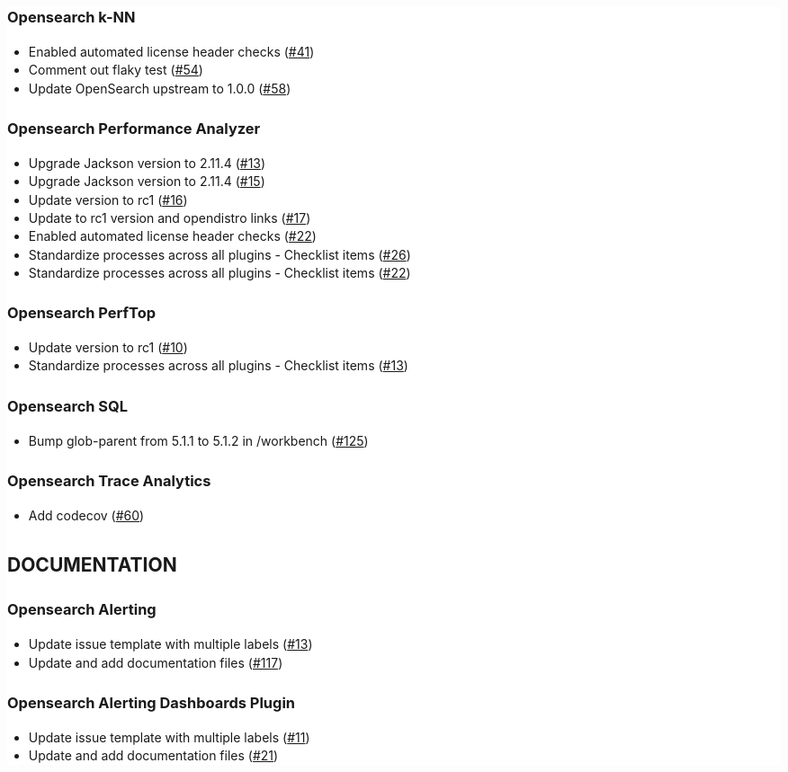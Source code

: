 
### Opensearch k-NN
* Enabled automated license header checks ([#41](https://github.com/opensearch-project/k-NN/pull/41))
* Comment out flaky test ([#54](https://github.com/opensearch-project/k-NN/pull/54))
* Update OpenSearch upstream to 1.0.0 ([#58](https://github.com/opensearch-project/k-NN/pull/58))


### Opensearch Performance Analyzer
* Upgrade Jackson version to 2.11.4 ([#13](https://github.com/opensearch-project/performance-analyzer/pull/13))
* Upgrade Jackson version to 2.11.4 ([#15](https://github.com/opensearch-project/performance-analyzer-rca/pull/15))
* Update version to rc1 ([#16](https://github.com/opensearch-project/performance-analyzer/pull/16))
* Update to rc1 version and opendistro links ([#17](https://github.com/opensearch-project/performance-analyzer-rca/pull/17))
* Enabled automated license header checks ([#22](https://github.com/opensearch-project/performance-analyzer/pull/22))
* Standardize processes across all plugins - Checklist items ([#26](https://github.com/opensearch-project/performance-analyzer/pull/26))
* Standardize processes across all plugins - Checklist items ([#22](https://github.com/opensearch-project/performance-analyzer-rca/pull/22))


### Opensearch PerfTop
* Update version to rc1 ([#10](https://github.com/opensearch-project/perftop/pull/10))
* Standardize processes across all plugins - Checklist items ([#13](https://github.com/opensearch-project/perftop/pull/13))


### Opensearch SQL
* Bump glob-parent from 5.1.1 to 5.1.2 in /workbench ([#125](https://github.com/opensearch-project/sql/pull/125))


### Opensearch Trace Analytics
* Add codecov ([#60](https://github.com/opensearch-project/trace-analytics/pull/60))


## DOCUMENTATION

### Opensearch Alerting
* Update issue template with multiple labels ([#13](https://github.com/opensearch-project/alerting/pull/13))
* Update and add documentation files ([#117](https://github.com/opensearch-project/alerting/pull/117))


### Opensearch Alerting Dashboards Plugin
* Update issue template with multiple labels ([#11](https://github.com/opensearch-project/alerting-dashboards-plugin/pull/11))
* Update and add documentation files ([#21](https://github.com/opensearch-project/alerting-dashboards-plugin/pull/21))
